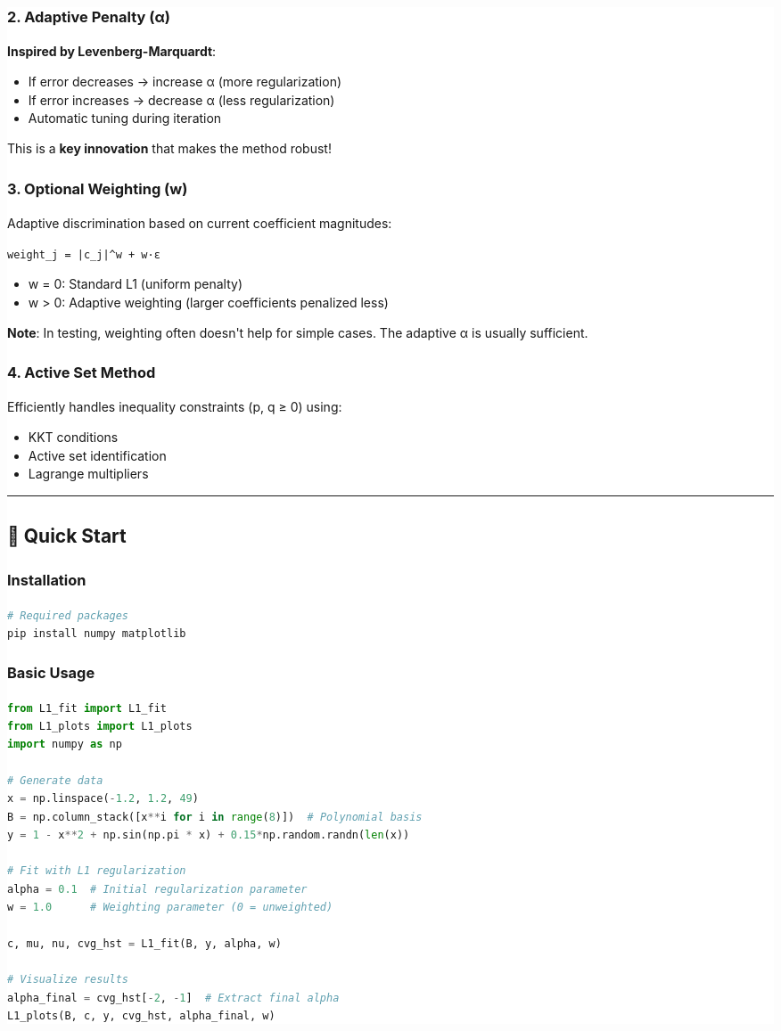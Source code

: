 ### 2. Adaptive Penalty (α)

**Inspired by Levenberg-Marquardt**:
- If error decreases → increase α (more regularization)
- If error increases → decrease α (less regularization)
- Automatic tuning during iteration

This is a **key innovation** that makes the method robust!

### 3. Optional Weighting (w)

Adaptive discrimination based on current coefficient magnitudes:
```
weight_j = |c_j|^w + w·ε
```

- w = 0: Standard L1 (uniform penalty)
- w > 0: Adaptive weighting (larger coefficients penalized less)

**Note**: In testing, weighting often doesn't help for simple cases. The adaptive α is usually sufficient.

### 4. Active Set Method

Efficiently handles inequality constraints (p, q ≥ 0) using:
- KKT conditions
- Active set identification
- Lagrange multipliers

---

## 🚀 Quick Start

### Installation

```bash
# Required packages
pip install numpy matplotlib
```

### Basic Usage

```python
from L1_fit import L1_fit
from L1_plots import L1_plots
import numpy as np

# Generate data
x = np.linspace(-1.2, 1.2, 49)
B = np.column_stack([x**i for i in range(8)])  # Polynomial basis
y = 1 - x**2 + np.sin(np.pi * x) + 0.15*np.random.randn(len(x))

# Fit with L1 regularization
alpha = 0.1  # Initial regularization parameter
w = 1.0      # Weighting parameter (0 = unweighted)

c, mu, nu, cvg_hst = L1_fit(B, y, alpha, w)

# Visualize results
alpha_final = cvg_hst[-2, -1]  # Extract final alpha
L1_plots(B, c, y, cvg_hst, alpha_final, w)
```
